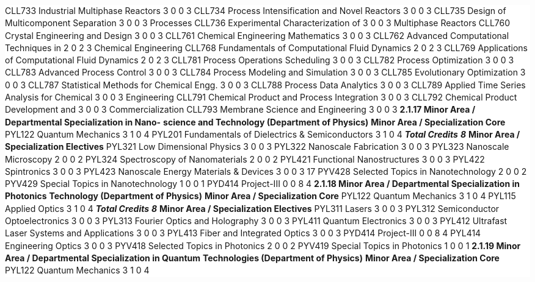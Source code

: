 CLL733 Industrial Multiphase Reactors 3 0 0 3
CLL734 Process Intensification and Novel Reactors 3 0 0 3
CLL735 Design of Multicomponent Separation 3 0 0 3
Processes
CLL736 Experimental Characterization of 3 0 0 3
Multiphase Reactors
CLL760 Crystal Engineering and Design 3 0 0 3
CLL761 Chemical Engineering Mathematics 3 0 0 3
CLL762 Advanced Computational Techniques in 2 0 2 3
Chemical Engineering
CLL768 Fundamentals of Computational Fluid Dynamics 2 0 2 3
CLL769 Applications of Computational Fluid Dynamics 2 0 2 3
CLL781 Process Operations Scheduling 3 0 0 3
CLL782 Process Optimization 3 0 0 3
CLL783 Advanced Process Control 3 0 0 3
CLL784 Process Modeling and Simulation 3 0 0 3
CLL785 Evolutionary Optimization 3 0 0 3
CLL787 Statistical Methods for Chemical Engg. 3 0 0 3
CLL788 Process Data Analytics 3 0 0 3
CLL789 Applied Time Series Analysis for Chemical 3 0 0 3
Engineering
CLL791 Chemical Product and Process Integration 3 0 0 3
CLL792 Chemical Product Development and 3 0 0 3
Commercialization
CLL793 Membrane Science and Engineering 3 0 0 3
**2.1.17 Minor Area / Departmental Specialization in Nano-**
**science and Technology (Department of Physics)**
**Minor Area / Specialization Core**
PYL122 Quantum Mechanics 3 1 0 4
PYL201 Fundamentals of Dielectrics & Semiconductors 3 1 0 4
_**Total Credits**_ _**8**_
**Minor Area / Specialization Electives**
PYL321 Low Dimensional Physics 3 0 0 3
PYL322 Nanoscale Fabrication 3 0 0 3
PYL323 Nanoscale Microscopy 2 0 0 2
PYL324 Spectroscopy of Nanomaterials 2 0 0 2
PYL421 Functional Nanostructures 3 0 0 3
PYL422 Spintronics 3 0 0 3
PYL423 Nanoscale Energy Materials & Devices 3 0 0 3
17
PYV428 Selected Topics in Nanotechnology 2 0 0 2
PYV429 Special Topics in Nanotechnology 1 0 0 1
PYD414 Project-III 0 0 8 4
**2.1.18 Minor Area / Departmental Specialization in Photonics**
**Technology (Department of Physics)**
**Minor Area / Specialization Core**
PYL122 Quantum Mechanics 3 1 0 4
PYL115 Applied Optics 3 1 0 4
_**Total Credits**_ _**8**_
**Minor Area / Specialization Electives**
PYL311 Lasers 3 0 0 3
PYL312 Semiconductor Optoelectronics 3 0 0 3
PYL313 Fourier Optics and Holography 3 0 0 3
PYL411 Quantum Electronics 3 0 0 3
PYL412 Ultrafast Laser Systems and Applications 3 0 0 3
PYL413 Fiber and Integrated Optics 3 0 0 3
PYD414 Project-III 0 0 8 4
PYL414 Engineering Optics 3 0 0 3
PYV418 Selected Topics in Photonics 2 0 0 2
PYV419 Special Topics in Photonics 1 0 0 1
**2.1.19 Minor Area / Departmental Specialization in Quantum**
**Technologies (Department of Physics)**
**Minor Area / Specialization Core**
PYL122 Quantum Mechanics 3 1 0 4
